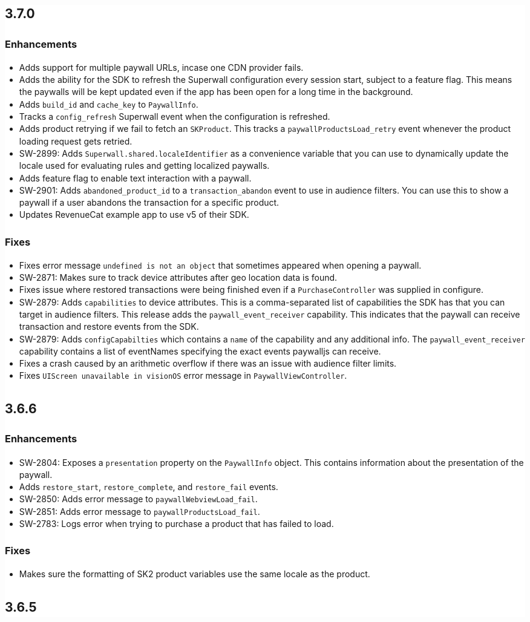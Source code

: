 ## 3.7.0

### Enhancements

- Adds support for multiple paywall URLs, incase one CDN provider fails.
- Adds the ability for the SDK to refresh the Superwall configuration every session start, subject to a feature flag. This means the paywalls will be kept updated even if the app has been open for a long time in the background.
- Adds `build_id` and `cache_key` to `PaywallInfo`.
- Tracks a `config_refresh` Superwall event when the configuration is refreshed.
- Adds product retrying if we fail to fetch an `SKProduct`. This tracks a `paywallProductsLoad_retry` event whenever the product loading request gets retried.
- SW-2899: Adds `Superwall.shared.localeIdentifier` as a convenience variable that you can use to dynamically update the locale used for evaluating rules and getting localized paywalls.
- Adds feature flag to enable text interaction with a paywall.
- SW-2901: Adds `abandoned_product_id` to a `transaction_abandon` event to use in audience filters. You can use this to show a paywall if a user abandons the transaction for a specific product.
- Updates RevenueCat example app to use v5 of their SDK.

### Fixes

- Fixes error message `undefined is not an object` that sometimes appeared when opening a paywall.
- SW-2871: Makes sure to track device attributes after geo location data is found.
- Fixes issue where restored transactions were being finished even if a `PurchaseController` was supplied in configure.
- SW-2879: Adds `capabilities` to device attributes. This is a comma-separated list of capabilities the SDK has that you can target in audience filters. This release adds the `paywall_event_receiver` capability. This indicates that the paywall can receive transaction and restore events from the SDK.
- SW-2879: Adds `configCapabilties` which contains a `name` of the capability and any additional info. The `paywall_event_receiver` capability contains a list of eventNames specifying the exact events paywalljs can receive.
- Fixes a crash caused by an arithmetic overflow if there was an issue with audience filter limits.
- Fixes `UIScreen unavailable in visionOS` error message in `PaywallViewController`.

## 3.6.6

### Enhancements

- SW-2804: Exposes a `presentation` property on the `PaywallInfo` object. This contains information about the presentation of the paywall.
- Adds `restore_start`, `restore_complete`, and `restore_fail` events.
- SW-2850: Adds error message to `paywallWebviewLoad_fail`.
- SW-2851: Adds error message to `paywallProductsLoad_fail`.
- SW-2783: Logs error when trying to purchase a product that has failed to load.

### Fixes

- Makes sure the formatting of SK2 product variables use the same locale as the product.

## 3.6.5
